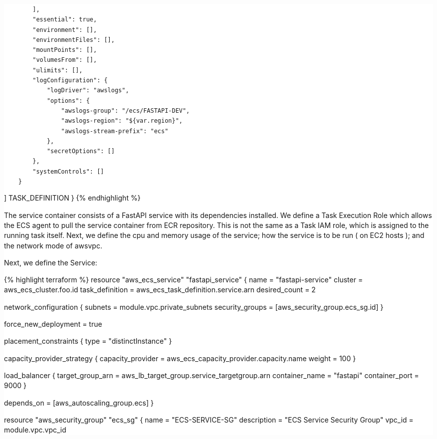             ],
            "essential": true,
            "environment": [],
            "environmentFiles": [],
            "mountPoints": [],
            "volumesFrom": [],
            "ulimits": [],
            "logConfiguration": {
                "logDriver": "awslogs",
                "options": {
                    "awslogs-group": "/ecs/FASTAPI-DEV",
                    "awslogs-region": "${var.region}",
                    "awslogs-stream-prefix": "ecs"
                },
                "secretOptions": []
            },
            "systemControls": []
        }
]
  TASK_DEFINITION
}
{% endhighlight %}

The service container consists of a FastAPI service with its dependencies installed. We define a Task Execution Role which allows the ECS agent to pull the service container from ECR repository. This is not the same as a Task IAM role, which is assigned to the running task itself. Next, we define the cpu and memory usage of the service; how the service is to be run ( on EC2 hosts ); and the network mode of awsvpc.

Next, we define the Service:

{% highlight terraform %}
resource "aws_ecs_service" "fastapi_service" {
  name            = "fastapi-service"
  cluster         = aws_ecs_cluster.foo.id
  task_definition = aws_ecs_task_definition.service.arn
  desired_count   = 2

  network_configuration {
    subnets         = module.vpc.private_subnets
    security_groups = [aws_security_group.ecs_sg.id]
  }

  force_new_deployment = true
  
  placement_constraints {
    type = "distinctInstance"
  }

  capacity_provider_strategy {
    capacity_provider = aws_ecs_capacity_provider.capacity.name
    weight            = 100
  }

  load_balancer {
    target_group_arn = aws_lb_target_group.service_targetgroup.arn
    container_name   = "fastapi"
    container_port   = 9000
  }

  depends_on = [aws_autoscaling_group.ecs]
}


resource "aws_security_group" "ecs_sg" {
  name        = "ECS-SERVICE-SG"
  description = "ECS Service Security Group"
  vpc_id      = module.vpc.vpc_id
